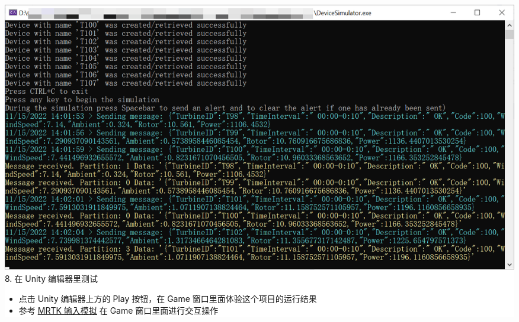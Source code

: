   ![](/pics/lab2-52.png)
8. 在 Unity 编辑器里测试
  - 点击 Unity 编辑器上方的 Play 按钮，在 Game 窗口里面体验这个项目的运行结果
  - 参考 [MRTK 输入模拟](https://learn.microsoft.com/zh-cn/windows/mixed-reality/mrtk-unity/mrtk2/features/input-simulation/input-simulation-service?view=mrtkunity-2022-05#how-to-use-mrtk-input-simulation) 在 Game 窗口里面进行交互操作